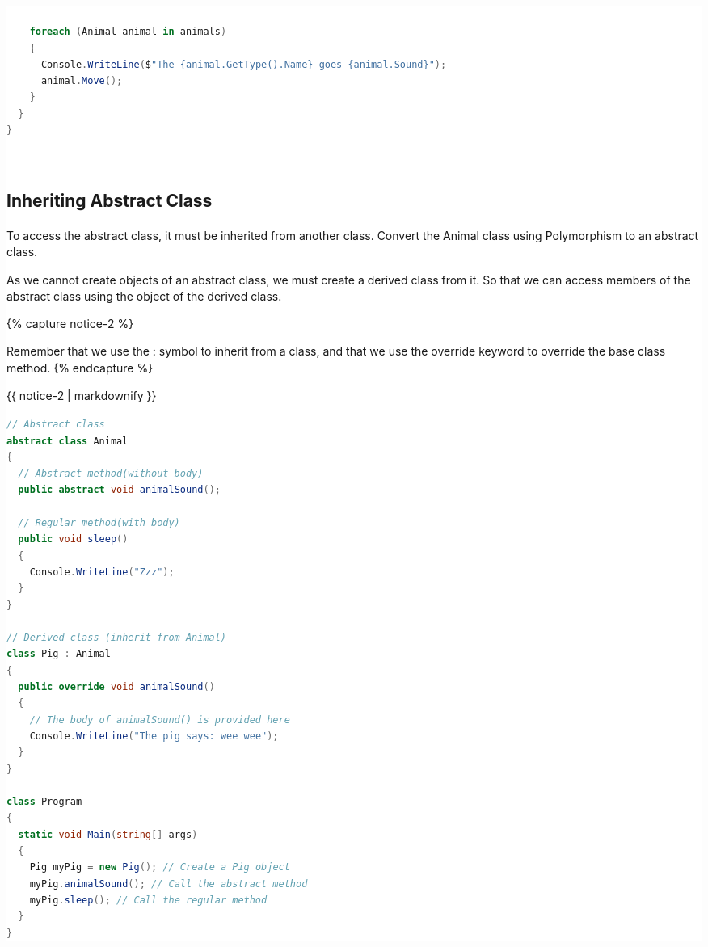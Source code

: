 ```csharp

    foreach (Animal animal in animals)
    {
      Console.WriteLine($"The {animal.GetType().Name} goes {animal.Sound}");
      animal.Move();
    }
  }
}
```

<br>

## Inheriting Abstract Class

To access the abstract class, it must be inherited from another class. Convert the Animal class using Polymorphism to an abstract class.

As we cannot create objects of an abstract class, we must create a derived class from it. So that we can access members of the abstract class using the object of the derived class.

{% capture notice-2 %}

Remember that we use the : symbol to inherit from a class, and that we use the override keyword to override the base class method.
{% endcapture %}

<div class="notice--danger">{{ notice-2 | markdownify }}</div>

```csharp
// Abstract class
abstract class Animal
{
  // Abstract method(without body)
  public abstract void animalSound();

  // Regular method(with body)
  public void sleep()
  {
    Console.WriteLine("Zzz");
  }
}

// Derived class (inherit from Animal)
class Pig : Animal
{
  public override void animalSound()
  {
    // The body of animalSound() is provided here
    Console.WriteLine("The pig says: wee wee");
  }
}

class Program
{
  static void Main(string[] args)
  {
    Pig myPig = new Pig(); // Create a Pig object
    myPig.animalSound(); // Call the abstract method
    myPig.sleep(); // Call the regular method
  }
}
```
